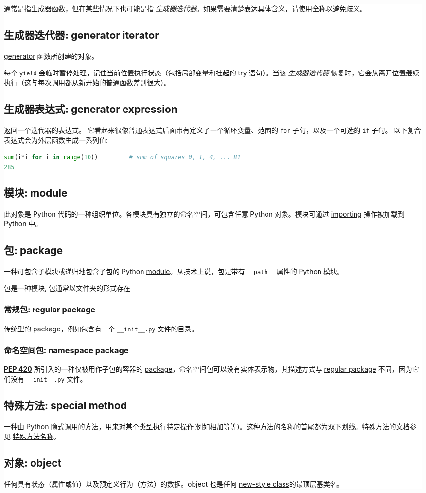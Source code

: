 通常是指生成器函数，但在某些情况下也可能是指 *生成器迭代器*。如果需要清楚表达具体含义，请使用全称以避免歧义。

## 生成器迭代器: generator iterator

[generator](https://docs.python.org/zh-cn/3/glossary.html#term-generator) 函数所创建的对象。

每个 [`yield`](https://docs.python.org/zh-cn/3/reference/simple_stmts.html#yield) 会临时暂停处理，记住当前位置执行状态（包括局部变量和挂起的 try 语句）。当该 *生成器迭代器* 恢复时，它会从离开位置继续执行（这与每次调用都从新开始的普通函数差别很大）。

## 生成器表达式: generator expression

返回一个迭代器的表达式。 它看起来很像普通表达式后面带有定义了一个循环变量、范围的 `for` 子句，以及一个可选的 `if` 子句。 以下复合表达式会为外层函数生成一系列值:

```python
sum(i*i for i in range(10))         # sum of squares 0, 1, 4, ... 81
285
```

## 模块: module

此对象是 Python 代码的一种组织单位。各模块具有独立的命名空间，可包含任意 Python 对象。模块可通过 [importing](https://docs.python.org/zh-cn/3/glossary.html#term-importing) 操作被加载到 Python 中。

## 包: package

一种可包含子模块或递归地包含子包的 Python [module](https://docs.python.org/zh-cn/3/glossary.html#term-module)。从技术上说，包是带有 `__path__` 属性的 Python 模块。

包是一种模块, 包通常以文件夹的形式存在

### 常规包: regular package

传统型的 [package](https://docs.python.org/zh-cn/3/glossary.html#term-package)，例如包含有一个 `__init__.py` 文件的目录。

### 命名空间包: namespace package

[**PEP 420**](https://www.python.org/dev/peps/pep-0420) 所引入的一种仅被用作子包的容器的 [package](https://docs.python.org/zh-cn/3/glossary.html#term-package)，命名空间包可以没有实体表示物，其描述方式与 [regular package](https://docs.python.org/zh-cn/3/glossary.html#term-regular-package) 不同，因为它们没有 `__init__.py` 文件。



## 特殊方法: special method

一种由 Python 隐式调用的方法，用来对某个类型执行特定操作(例如相加等等)。这种方法的名称的首尾都为双下划线。特殊方法的文档参见 [特殊方法名称](https://docs.python.org/zh-cn/3/reference/datamodel.html#specialnames)。

## 对象: object

任何具有状态（属性或值）以及预定义行为（方法）的数据。object 也是任何 [new-style class](https://docs.python.org/zh-cn/3/glossary.html#term-new-style-class)的最顶层基类名。
